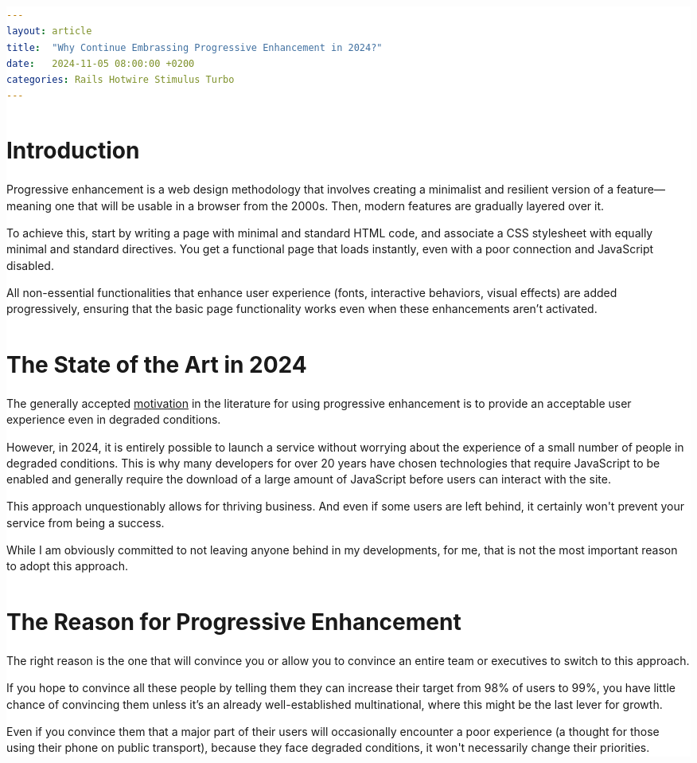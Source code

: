 ```yaml
---
layout: article
title:  "Why Continue Embrassing Progressive Enhancement in 2024?"
date:   2024-11-05 08:00:00 +0200
categories: Rails Hotwire Stimulus Turbo
---
```


# Introduction

Progressive enhancement is a web design methodology that involves creating a minimalist and resilient version of a feature—meaning one that will be usable in a browser from the 2000s. Then, modern features are gradually layered over it.

To achieve this, start by writing a page with minimal and standard HTML code, and associate a CSS stylesheet with equally minimal and standard directives. You get a functional page that loads instantly, even with a poor connection and JavaScript disabled.

All non-essential functionalities that enhance user experience (fonts, interactive behaviors, visual effects) are added progressively, ensuring that the basic page functionality works even when these enhancements aren’t activated.

# The State of the Art in 2024

The generally accepted [motivation](https://piccalil.li/blog/its-about-time-i-tried-to-explain-what-progressive-enhancement-actually-is/) in the literature for using progressive enhancement is to provide an acceptable user experience even in degraded conditions.

However, in 2024, it is entirely possible to launch a service without worrying about the experience of a small number of people in degraded conditions. This is why many developers for over 20 years have chosen technologies that require JavaScript to be enabled and generally require the download of a large amount of JavaScript before users can interact with the site.

This approach unquestionably allows for thriving business. And even if some users are left behind, it certainly won't prevent your service from being a success.

While I am obviously committed to not leaving anyone behind in my developments, for me, that is not the most important reason to adopt this approach.

# The Reason for Progressive Enhancement

The right reason is the one that will convince you or allow you to convince an entire team or executives to switch to this approach.

If you hope to convince all these people by telling them they can increase their target from 98% of users to 99%, you have little chance of convincing them unless it’s an already well-established multinational, where this might be the last lever for growth.

Even if you convince them that a major part of their users will occasionally encounter a poor experience (a thought for those using their phone on public transport), because they face degraded conditions, it won't necessarily change their priorities.
